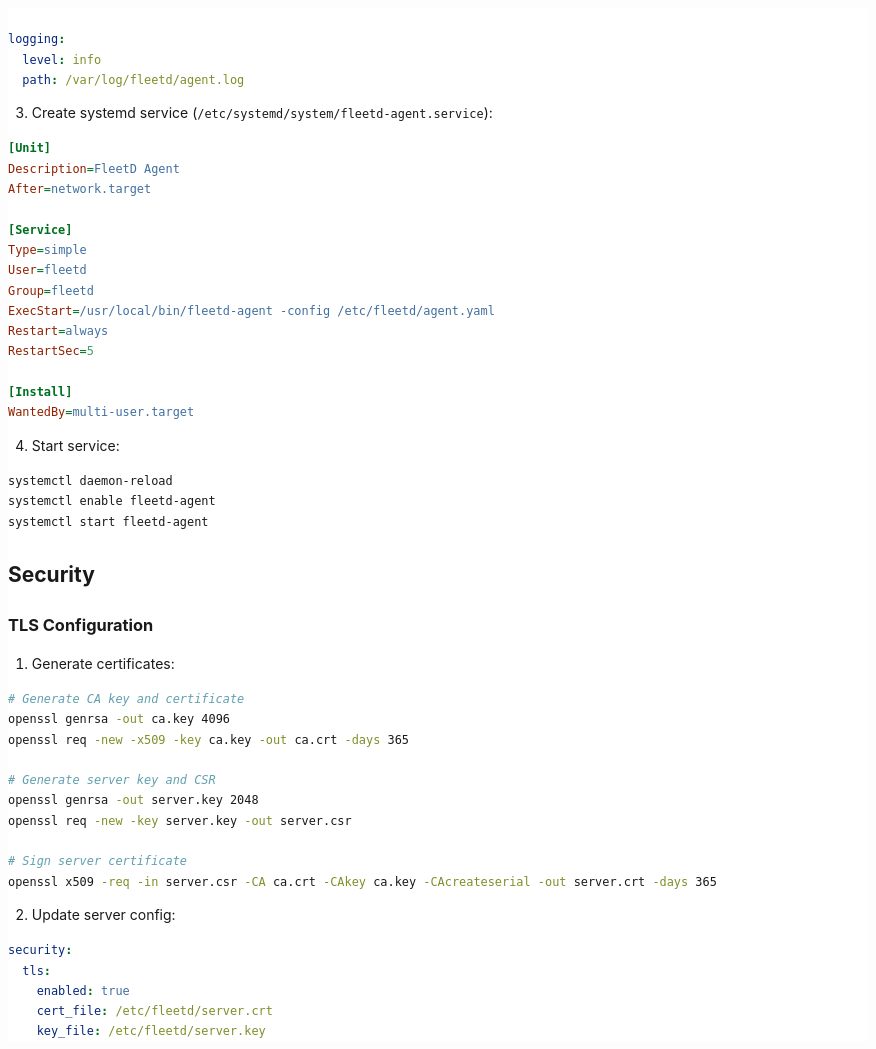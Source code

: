 ```yaml

logging:
  level: info
  path: /var/log/fleetd/agent.log
```

3. Create systemd service (`/etc/systemd/system/fleetd-agent.service`):
```ini
[Unit]
Description=FleetD Agent
After=network.target

[Service]
Type=simple
User=fleetd
Group=fleetd
ExecStart=/usr/local/bin/fleetd-agent -config /etc/fleetd/agent.yaml
Restart=always
RestartSec=5

[Install]
WantedBy=multi-user.target
```

4. Start service:
```bash
systemctl daemon-reload
systemctl enable fleetd-agent
systemctl start fleetd-agent
```

## Security

### TLS Configuration

1. Generate certificates:
```bash
# Generate CA key and certificate
openssl genrsa -out ca.key 4096
openssl req -new -x509 -key ca.key -out ca.crt -days 365

# Generate server key and CSR
openssl genrsa -out server.key 2048
openssl req -new -key server.key -out server.csr

# Sign server certificate
openssl x509 -req -in server.csr -CA ca.crt -CAkey ca.key -CAcreateserial -out server.crt -days 365
```

2. Update server config:
```yaml
security:
  tls:
    enabled: true
    cert_file: /etc/fleetd/server.crt
    key_file: /etc/fleetd/server.key
```
